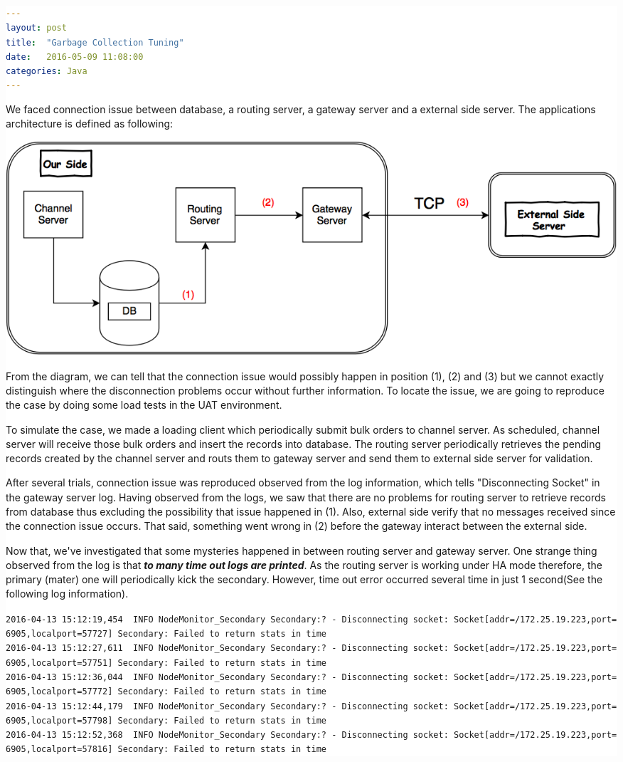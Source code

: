 ```yaml
---
layout: post
title:  "Garbage Collection Tuning"
date:   2016-05-09 11:08:00
categories: Java
---
```


We faced connection issue between database, a routing server, a gateway server and a external side server. The applications architecture is defined as following:

![Alt text](/resources/jvm-tuning/architecture.png)

From the diagram, we can tell that the connection issue would possibly happen in position (1), (2) and (3) but we cannot exactly distinguish where the disconnection problems occur without further information. To locate the issue, we are going to reproduce the case by doing some load tests in the UAT environment.

To simulate the case, we made a loading client which periodically submit bulk orders to channel server. As scheduled, channel server will receive those bulk orders and insert the records into database. The routing server periodically retrieves the pending records created by the channel server and routs them to gateway server and send them to external side server for validation.

After several trials, connection issue was reproduced observed from the log information, which tells "Disconnecting Socket" in the gateway server log. Having observed from the logs, we saw that there are no problems for routing server to retrieve records from database thus excluding the possibility that issue happened in (1). Also, external side verify that no messages received since the connection issue occurs. That said, something went wrong in (2) before the gateway interact between the external side.

Now that, we've investigated that some mysteries happened in between routing server and gateway server. One strange thing observed from the log is that ***to many time out logs are printed***. As the routing server is working under HA mode therefore, the primary (mater) one will periodically kick the secondary. However, time out error occurred several time in just 1 second(See the following log information).

```
2016-04-13 15:12:19,454  INFO NodeMonitor_Secondary Secondary:? - Disconnecting socket: Socket[addr=/172.25.19.223,port=6905,localport=57727] Secondary: Failed to return stats in time
2016-04-13 15:12:27,611  INFO NodeMonitor_Secondary Secondary:? - Disconnecting socket: Socket[addr=/172.25.19.223,port=6905,localport=57751] Secondary: Failed to return stats in time
2016-04-13 15:12:36,044  INFO NodeMonitor_Secondary Secondary:? - Disconnecting socket: Socket[addr=/172.25.19.223,port=6905,localport=57772] Secondary: Failed to return stats in time
2016-04-13 15:12:44,179  INFO NodeMonitor_Secondary Secondary:? - Disconnecting socket: Socket[addr=/172.25.19.223,port=6905,localport=57798] Secondary: Failed to return stats in time
2016-04-13 15:12:52,368  INFO NodeMonitor_Secondary Secondary:? - Disconnecting socket: Socket[addr=/172.25.19.223,port=6905,localport=57816] Secondary: Failed to return stats in time
```
